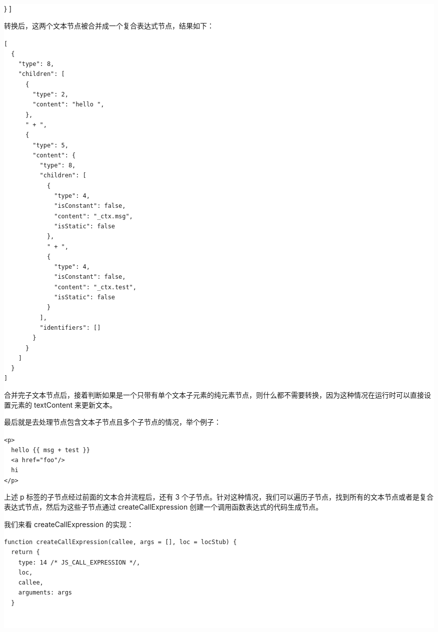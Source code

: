   }
]
</code></pre>

<p data-nodeid="23723">转换后，这两个文本节点被合并成一个复合表达式节点，结果如下：</p>
<pre class="lang-java" data-nodeid="27194"><code data-language="java">[
  {
    <span class="hljs-string">"type"</span>: <span class="hljs-number">8</span>,
    <span class="hljs-string">"children"</span>: [
      {
        <span class="hljs-string">"type"</span>: <span class="hljs-number">2</span>,
        <span class="hljs-string">"content"</span>: <span class="hljs-string">"hello "</span>,
      },
      <span class="hljs-string">" + "</span>,
      {
        <span class="hljs-string">"type"</span>: <span class="hljs-number">5</span>,
        <span class="hljs-string">"content"</span>: {
          <span class="hljs-string">"type"</span>: <span class="hljs-number">8</span>,
          <span class="hljs-string">"children"</span>: [
            {
              <span class="hljs-string">"type"</span>: <span class="hljs-number">4</span>,
              <span class="hljs-string">"isConstant"</span>: <span class="hljs-keyword">false</span>,
              <span class="hljs-string">"content"</span>: <span class="hljs-string">"_ctx.msg"</span>,
              <span class="hljs-string">"isStatic"</span>: <span class="hljs-keyword">false</span>
            },
            <span class="hljs-string">" + "</span>,
            {
              <span class="hljs-string">"type"</span>: <span class="hljs-number">4</span>,
              <span class="hljs-string">"isConstant"</span>: <span class="hljs-keyword">false</span>,
              <span class="hljs-string">"content"</span>: <span class="hljs-string">"_ctx.test"</span>,
              <span class="hljs-string">"isStatic"</span>: <span class="hljs-keyword">false</span>
            }
          ],
          <span class="hljs-string">"identifiers"</span>: []
        }
      }
    ]
  }
]
</code></pre>

<p data-nodeid="23725">合并完子文本节点后，接着判断如果是一个只带有单个文本子元素的纯元素节点，则什么都不需要转换，因为这种情况在运行时可以直接设置元素的 textContent 来更新文本。</p>
<p data-nodeid="23726">最后就是去处理节点包含文本子节点且多个子节点的情况，举个例子：</p>
<pre class="lang-js" data-nodeid="28120"><code data-language="js">&lt;p&gt;
  hello {{ msg + test }}
  &lt;a href=<span class="hljs-string">"foo"</span>/&gt;
  hi
&lt;/p&gt;
</code></pre>


<p data-nodeid="23728">上述 p 标签的子节点经过前面的文本合并流程后，还有 3 个子节点。针对这种情况，我们可以遍历子节点，找到所有的文本节点或者是复合表达式节点，然后为这些子节点通过 createCallExpression 创建一个调用函数表达式的代码生成节点。</p>
<p data-nodeid="23729">我们来看 createCallExpression 的实现：</p>
<pre class="lang-java" data-nodeid="28583"><code data-language="java"><span class="hljs-function">function <span class="hljs-title">createCallExpression</span><span class="hljs-params">(callee, args = [], loc = locStub)</span> </span>{
  <span class="hljs-keyword">return</span> {
    type: <span class="hljs-number">14</span> <span class="hljs-comment">/* JS_CALL_EXPRESSION */</span>,
    loc,
    callee,
    arguments: args
  }
